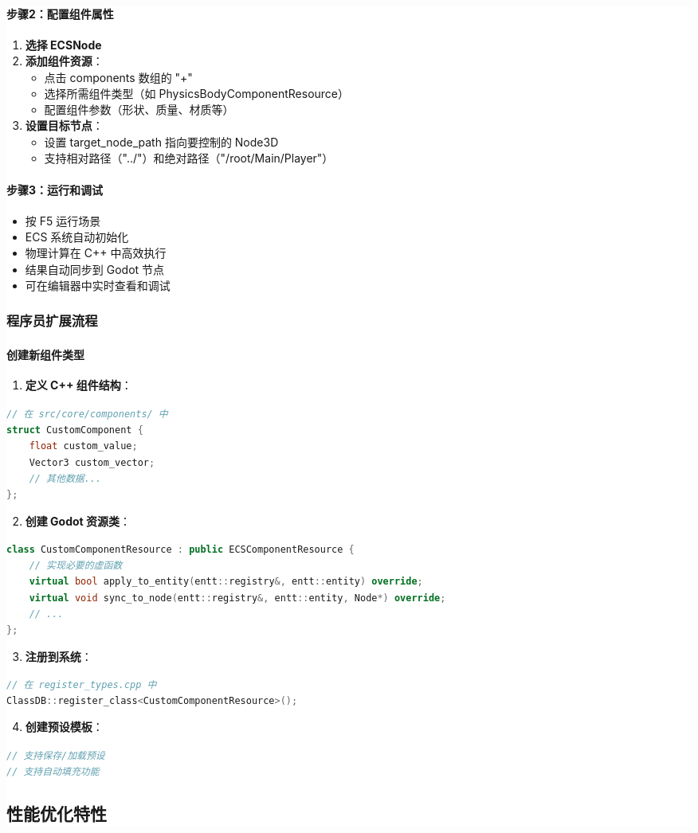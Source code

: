 #### 步骤2：配置组件属性
1. **选择 ECSNode**
2. **添加组件资源**：
   - 点击 components 数组的 "+"
   - 选择所需组件类型（如 PhysicsBodyComponentResource）
   - 配置组件参数（形状、质量、材质等）
3. **设置目标节点**：
   - 设置 target_node_path 指向要控制的 Node3D
   - 支持相对路径（"../"）和绝对路径（"/root/Main/Player"）

#### 步骤3：运行和调试
- 按 F5 运行场景
- ECS 系统自动初始化
- 物理计算在 C++ 中高效执行
- 结果自动同步到 Godot 节点
- 可在编辑器中实时查看和调试

### 程序员扩展流程

#### 创建新组件类型
1. **定义 C++ 组件结构**：
```cpp
// 在 src/core/components/ 中
struct CustomComponent {
    float custom_value;
    Vector3 custom_vector;
    // 其他数据...
};
```

2. **创建 Godot 资源类**：
```cpp
class CustomComponentResource : public ECSComponentResource {
    // 实现必要的虚函数
    virtual bool apply_to_entity(entt::registry&, entt::entity) override;
    virtual void sync_to_node(entt::registry&, entt::entity, Node*) override;
    // ...
};
```

3. **注册到系统**：
```cpp
// 在 register_types.cpp 中
ClassDB::register_class<CustomComponentResource>();
```

4. **创建预设模板**：
```cpp
// 支持保存/加载预设
// 支持自动填充功能
```

## 性能优化特性
